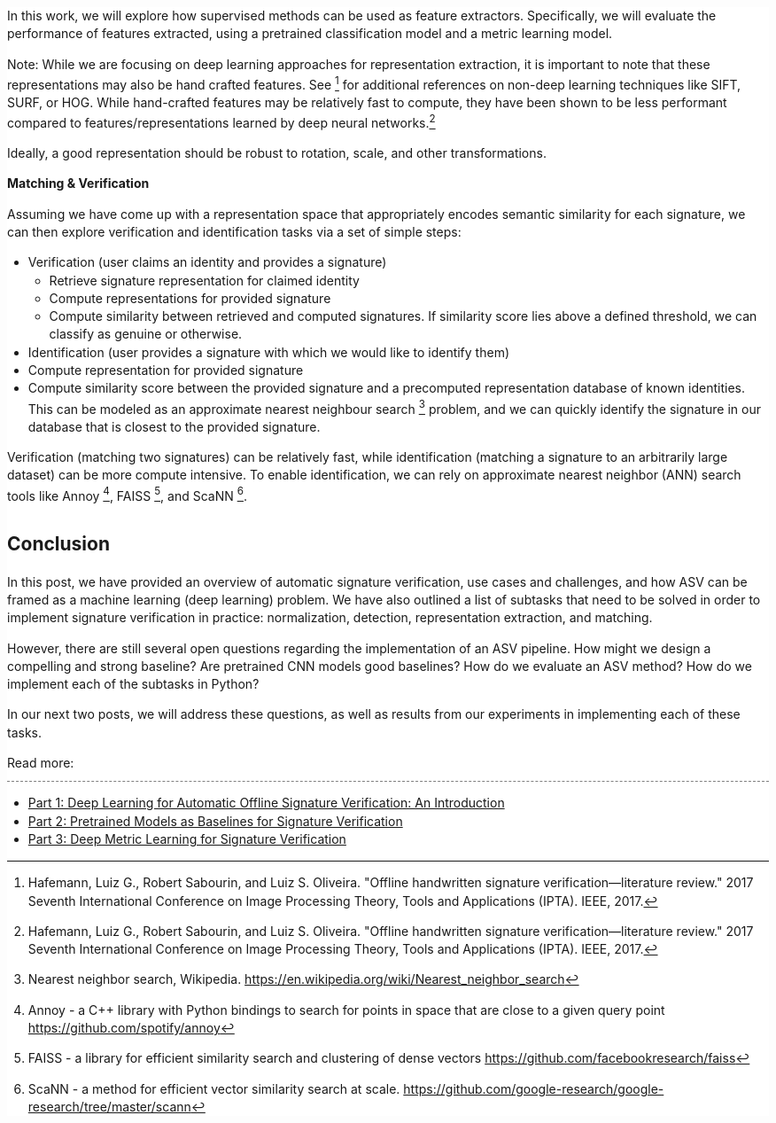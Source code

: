 In this work, we will explore how supervised methods can be used as feature extractors. Specifically, we will evaluate the performance of features extracted, using a pretrained classification model and a metric learning model. 

Note: While we are focusing on deep learning approaches for representation extraction, it is important to note that these representations may also be hand crafted features. See [^2] for additional references on non-deep learning techniques like SIFT, SURF, or HOG. While hand-crafted features may be relatively fast to compute, they have been shown to be less performant compared to features/representations learned by deep neural networks.[^2] 

Ideally, a good representation should be robust to rotation, scale, and other transformations. 

**Matching & Verification**

Assuming we have come up with a representation space that appropriately encodes semantic similarity for each signature, we can then explore verification and identification tasks via a set of simple steps:

- Verification (user claims an identity and provides a signature)
  - Retrieve signature representation for claimed identity
  - Compute representations for provided signature
  - Compute similarity between retrieved and computed signatures. If similarity score lies above a defined threshold, we can classify as genuine or otherwise.
-  Identification (user provides a signature with which we would like to identify them)
  - Compute representation for provided signature
  - Compute similarity score between the provided signature and a precomputed representation database of known identities. This can be modeled as an approximate nearest neighbour search [^3] problem, and we can quickly identify the signature in our database that is closest to the provided signature.

Verification (matching two signatures) can be relatively fast, while identification (matching a signature to an arbitrarily large dataset) can be more compute intensive. To enable identification, we can rely on approximate nearest neighbor (ANN) search tools like Annoy [^4], FAISS [^5], and ScaNN [^6].

## Conclusion

In this post, we have provided an overview of automatic signature verification, use cases and challenges, and how ASV can be framed as a machine learning (deep learning) problem. We have also outlined a list of subtasks that need to be solved in order to implement signature verification in practice: normalization, detection, representation extraction, and matching. 

However, there are still several open questions regarding the implementation of an ASV pipeline. How might we design a compelling and strong baseline? Are pretrained CNN models good baselines? How do we evaluate an ASV method? How do we implement each of the subtasks in Python?

In our next two posts, we will address these questions, as well as results from our experiments in implementing each of these tasks.

<div  class="tldr"> 
  <span class="textbold">Read more:</span> 
  <div style="margin-top:10px; border-top: 1px dashed grey"> 
  <ul>
    <li> <a href="/2021/05/26/deep-learning-for-automatic-offline-signature-verification-an-introduction.html" class=""> Part 1: Deep Learning for Automatic Offline Signature Verification: An Introduction </a> </li>
      <li> <a href="/2021/05/27/pre-trained-models-as-a-strong-baseline-for-automatic-signature-verification.html" class="">  Part 2: Pretrained Models as Baselines for Signature Verification </a> </li>
      <li> <a href="/2021/06/09/deep-metric-learning-for-signature-verification.html" class="">  Part 3: Deep Metric Learning for Signature Verification </a> </li>
    </ul>
  </div>
</div>


[^1]: Federal Reserve Payments Study on checks, 2019 https://www.frbservices.org/news/research.html#19 
[^2]: Hafemann, Luiz G., Robert Sabourin, and Luiz S. Oliveira. "Offline handwritten signature verification—literature review." 2017 Seventh International Conference on Image Processing Theory, Tools and Applications (IPTA). IEEE, 2017.
[^3]: Nearest neighbor search, Wikipedia. https://en.wikipedia.org/wiki/Nearest_neighbor_search 
[^4]: Annoy - a C++ library with Python bindings to search for points in space that are close to a given query point  https://github.com/spotify/annoy 
[^5]: FAISS - a library for efficient similarity search and clustering of dense vectors https://github.com/facebookresearch/faiss
[^6]: ScaNN - a method for efficient vector similarity search at scale. https://github.com/google-research/google-research/tree/master/scann
[^7]: Zhu, Jun-Yan, et al. "Unpaired image-to-image translation using cycle-consistent adversarial networks." Proceedings of the IEEE international conference on computer vision. 2017.